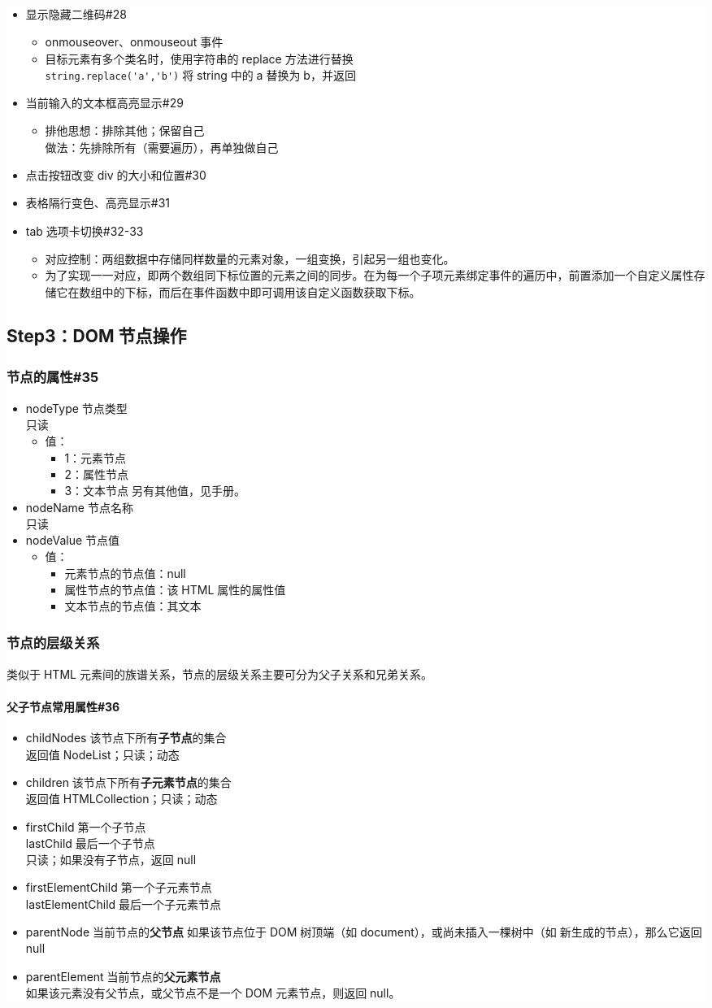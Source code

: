 - 显示隐藏二维码#28
    - onmouseover、onmouseout 事件
    - 目标元素有多个类名时，使用字符串的 replace 方法进行替换  
      `string.replace('a','b')` 将 string 中的 a 替换为 b，并返回

- 当前输入的文本框高亮显示#29
    - 排他思想：排除其他；保留自己  
      做法：先排除所有（需要遍历），再单独做自己
- 点击按钮改变 div 的大小和位置#30

- 表格隔行变色、高亮显示#31

- tab 选项卡切换#32-33
    - 对应控制：两组数据中存储同样数量的元素对象，一组变换，引起另一组也变化。
    - 为了实现一一对应，即两个数组同下标位置的元素之间的同步。在为每一个子项元素绑定事件的遍历中，前置添加一个自定义属性存储它在数组中的下标，而后在事件函数中即可调用该自定义函数获取下标。

## Step3：DOM 节点操作

### 节点的属性#35

- nodeType 节点类型  
    只读
    - 值：
        - 1：元素节点
        - 2：属性节点
        - 3：文本节点
        另有其他值，见手册。
- nodeName 节点名称  
    只读
- nodeValue 节点值
    - 值：
        - 元素节点的节点值：null
        - 属性节点的节点值：该 HTML 属性的属性值
        - 文本节点的节点值：其文本
### 节点的层级关系

类似于 HTML 元素间的族谱关系，节点的层级关系主要可分为父子关系和兄弟关系。
#### 父子节点常用属性#36
- childNodes 该节点下所有**子节点**的集合  
    返回值 NodeList；只读；动态
    
- children 该节点下所有**子元素节点**的集合  
    返回值 HTMLCollection；只读；动态
- firstChild 第一个子节点  
    lastChild 最后一个子节点  
    只读；如果没有子节点，返回 null
- firstElementChild 第一个子元素节点  
    lastElementChild 最后一个子元素节点    
- parentNode 当前节点的**父节点**
    如果该节点位于 DOM 树顶端（如 document），或尚未插入一棵树中（如 新生成的节点），那么它返回 null
- parentElement 当前节点的**父元素节点**  
    如果该元素没有父节点，或父节点不是一个 DOM 元素节点，则返回 null。
    